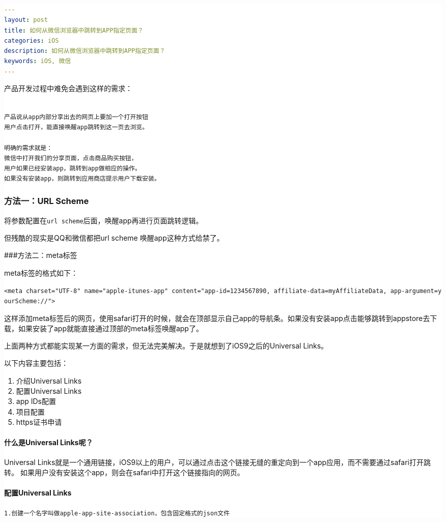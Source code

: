 ```yaml
---
layout: post
title: 如何从微信浏览器中跳转到APP指定页面？
categories: iOS
description: 如何从微信浏览器中跳转到APP指定页面？
keywords: iOS, 微信
---
```


产品开发过程中难免会遇到这样的需求：

```

产品说从app内部分享出去的网页上要加一个打开按钮
用户点击打开，能直接唤醒app跳转到这一页去浏览。

明确的需求就是：
微信中打开我们的分享页面，点击商品购买按钮，
用户如果已经安装app，跳转到app做相应的操作。
如果没有安装app，则跳转到应用商店提示用户下载安装。

```

### 方法一：URL Scheme

将参数配置在```url scheme```后面，唤醒app再进行页面跳转逻辑。

但残酷的现实是QQ和微信都把url scheme 唤醒app这种方式给禁了。

###方法二：meta标签

meta标签的格式如下：

```<meta charset="UTF-8" name="apple-itunes-app" content="app-id=1234567890, affiliate-data=myAffiliateData, app-argument=yourScheme://">```

这样添加meta标签后的网页，使用safari打开的时候，就会在顶部显示自己app的导航条。如果没有安装app点击能够跳转到appstore去下载，如果安装了app就能直接通过顶部的meta标签唤醒app了。


上面两种方式都能实现某一方面的需求，但无法完美解决。于是就想到了iOS9之后的Universal Links。

以下内容主要包括：

1.  介绍Universal Links
2.  配置Universal Links
3.  app IDs配置
4.  项目配置
5.  https证书申请


#### 什么是Universal Links呢？

Universal Links就是一个通用链接，iOS9以上的用户，可以通过点击这个链接无缝的重定向到一个app应用，而不需要通过safari打开跳转。
如果用户没有安装这个app，则会在safari中打开这个链接指向的网页。

#### 配置Universal Links

```
1.创建一个名字叫做apple-app-site-association，包含固定格式的json文件
